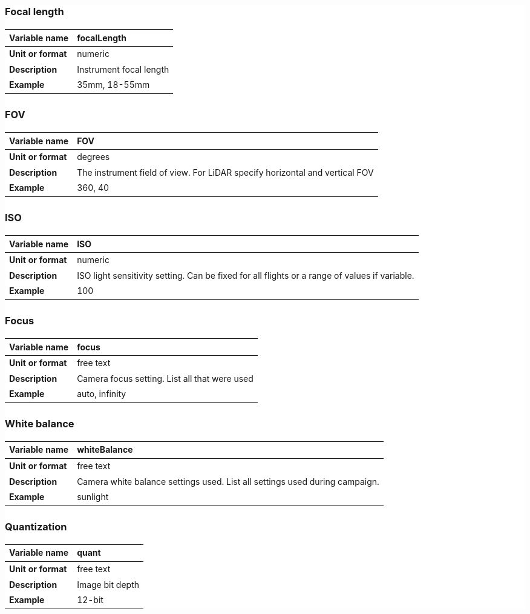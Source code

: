 ### Focal length
|**Variable name**|focalLength|
|:----------------------------------------------------|:----------------------------------------------------|
|**Unit or format**|numeric|
|**Description**|Instrument focal length|
|**Example**|35mm, 18-55mm|

### FOV
|**Variable name**|FOV|
|:----------------------------------------------------|:----------------------------------------------------|
|**Unit or format**|degrees|
|**Description**|The instrument field of view. For LiDAR specify horizontal and vertical FOV|
|**Example**|360, 40|

### ISO
|**Variable name**|ISO|
|:----------------------------------------------------|:----------------------------------------------------|
|**Unit or format**|numeric|
|**Description**|ISO light sensitivity setting. Can be fixed for all flights or a range of values if variable.|
|**Example**|100|

### Focus
|**Variable name**|focus|
|:----------------------------------------------------|:----------------------------------------------------|
|**Unit or format**|free text|
|**Description**|Camera focus setting. List all that were used|
|**Example**|auto, infinity|

### White balance
|**Variable name**|whiteBalance|
|:----------------------------------------------------|:----------------------------------------------------|
|**Unit or format**|free text|
|**Description**|Camera white balance settings used. List all settings used during campaign.|
|**Example**|sunlight|

### Quantization
|**Variable name**|quant|
|:----------------------------------------------------|:----------------------------------------------------|
|**Unit or format**|free text|
|**Description**|Image bit depth|
|**Example**|12-bit|
